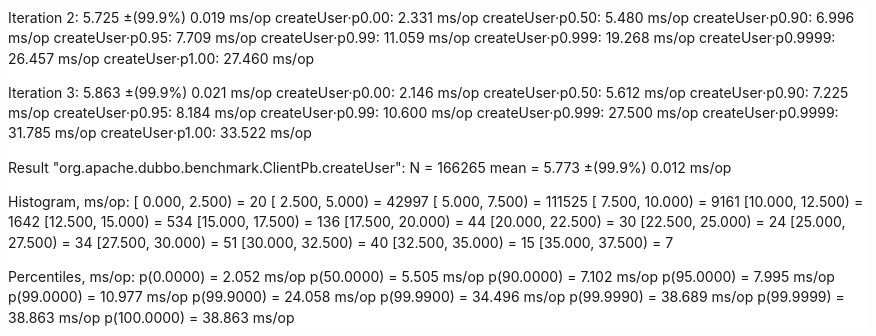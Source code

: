Iteration   2: 5.725 ±(99.9%) 0.019 ms/op
                 createUser·p0.00:   2.331 ms/op
                 createUser·p0.50:   5.480 ms/op
                 createUser·p0.90:   6.996 ms/op
                 createUser·p0.95:   7.709 ms/op
                 createUser·p0.99:   11.059 ms/op
                 createUser·p0.999:  19.268 ms/op
                 createUser·p0.9999: 26.457 ms/op
                 createUser·p1.00:   27.460 ms/op

Iteration   3: 5.863 ±(99.9%) 0.021 ms/op
                 createUser·p0.00:   2.146 ms/op
                 createUser·p0.50:   5.612 ms/op
                 createUser·p0.90:   7.225 ms/op
                 createUser·p0.95:   8.184 ms/op
                 createUser·p0.99:   10.600 ms/op
                 createUser·p0.999:  27.500 ms/op
                 createUser·p0.9999: 31.785 ms/op
                 createUser·p1.00:   33.522 ms/op



Result "org.apache.dubbo.benchmark.ClientPb.createUser":
  N = 166265
  mean =      5.773 ±(99.9%) 0.012 ms/op

  Histogram, ms/op:
    [ 0.000,  2.500) = 20 
    [ 2.500,  5.000) = 42997 
    [ 5.000,  7.500) = 111525 
    [ 7.500, 10.000) = 9161 
    [10.000, 12.500) = 1642 
    [12.500, 15.000) = 534 
    [15.000, 17.500) = 136 
    [17.500, 20.000) = 44 
    [20.000, 22.500) = 30 
    [22.500, 25.000) = 24 
    [25.000, 27.500) = 34 
    [27.500, 30.000) = 51 
    [30.000, 32.500) = 40 
    [32.500, 35.000) = 15 
    [35.000, 37.500) = 7 

  Percentiles, ms/op:
      p(0.0000) =      2.052 ms/op
     p(50.0000) =      5.505 ms/op
     p(90.0000) =      7.102 ms/op
     p(95.0000) =      7.995 ms/op
     p(99.0000) =     10.977 ms/op
     p(99.9000) =     24.058 ms/op
     p(99.9900) =     34.496 ms/op
     p(99.9990) =     38.689 ms/op
     p(99.9999) =     38.863 ms/op
    p(100.0000) =     38.863 ms/op
